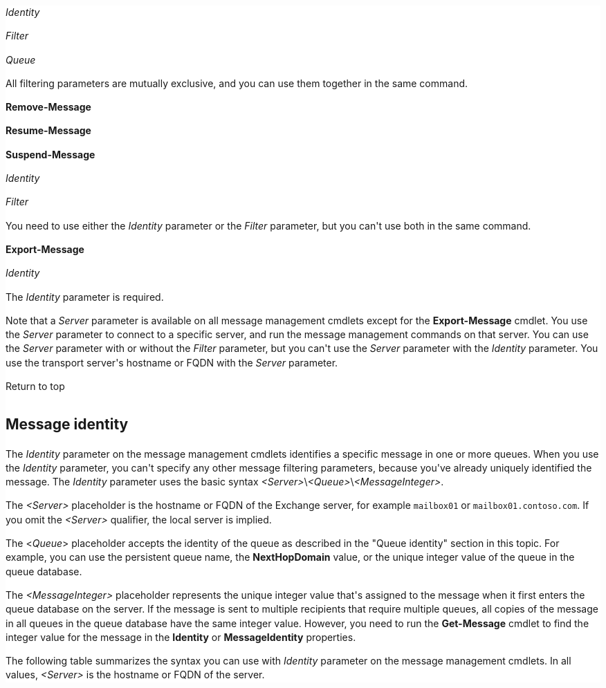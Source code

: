 <td><p><em>Identity</em></p>
<p><em>Filter</em></p>
<p><em>Queue</em></p></td>
<td><p>All filtering parameters are mutually exclusive, and you can use them together in the same command.</p></td>
</tr>
<tr class="even">
<td><p><strong>Remove-Message</strong></p>
<p><strong>Resume-Message</strong></p>
<p><strong>Suspend-Message</strong></p></td>
<td><p><em>Identity</em></p>
<p><em>Filter</em></p></td>
<td><p>You need to use either the <em>Identity</em> parameter or the <em>Filter</em> parameter, but you can't use both in the same command.</p></td>
</tr>
<tr class="odd">
<td><p><strong>Export-Message</strong></p></td>
<td><p><em>Identity</em></p></td>
<td><p>The <em>Identity</em> parameter is required.</p></td>
</tr>
</tbody>
</table>


Note that a *Server* parameter is available on all message management cmdlets except for the **Export-Message** cmdlet. You use the *Server* parameter to connect to a specific server, and run the message management commands on that server. You can use the *Server* parameter with or without the *Filter* parameter, but you can't use the *Server* parameter with the *Identity* parameter. You use the transport server's hostname or FQDN with the *Server* parameter.

Return to top

## Message identity

The *Identity* parameter on the message management cmdlets identifies a specific message in one or more queues. When you use the *Identity* parameter, you can't specify any other message filtering parameters, because you've already uniquely identified the message. The *Identity* parameter uses the basic syntax *\<Server\>*\\*\<Queue\>*\\*\<MessageInteger\>*.

The *\<Server\>* placeholder is the hostname or FQDN of the Exchange server, for example `mailbox01` or `mailbox01.contoso.com`. If you omit the *\<Server\>* qualifier, the local server is implied.

The \<*Queue*\> placeholder accepts the identity of the queue as described in the "Queue identity" section in this topic. For example, you can use the persistent queue name, the **NextHopDomain** value, or the unique integer value of the queue in the queue database.

The *\<MessageInteger\>* placeholder represents the unique integer value that's assigned to the message when it first enters the queue database on the server. If the message is sent to multiple recipients that require multiple queues, all copies of the message in all queues in the queue database have the same integer value. However, you need to run the **Get-Message** cmdlet to find the integer value for the message in the **Identity** or **MessageIdentity** properties.

The following table summarizes the syntax you can use with *Identity* parameter on the message management cmdlets. In all values, *\<Server\>* is the hostname or FQDN of the server.

